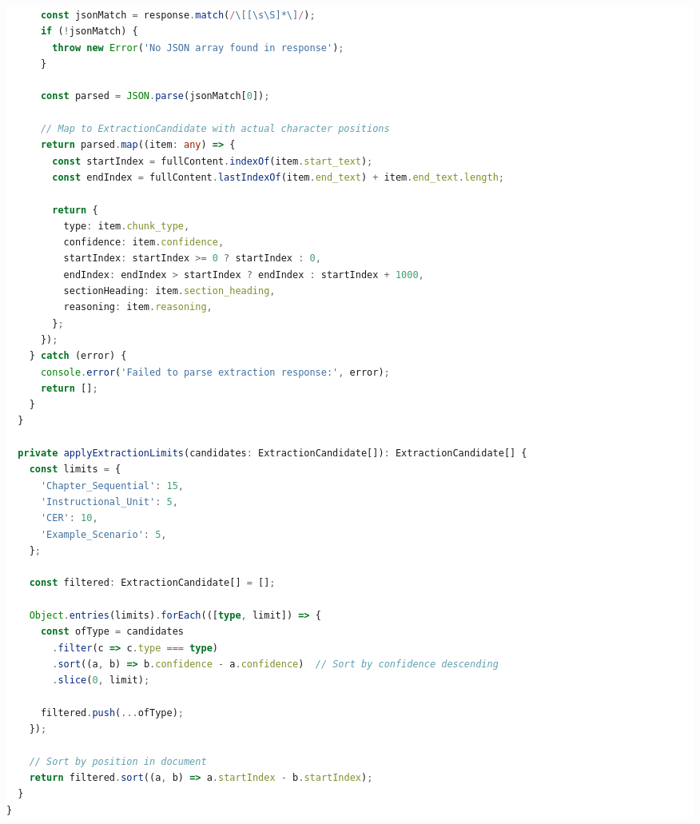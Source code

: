 ```typescript
      const jsonMatch = response.match(/\[[\s\S]*\]/);
      if (!jsonMatch) {
        throw new Error('No JSON array found in response');
      }

      const parsed = JSON.parse(jsonMatch[0]);
      
      // Map to ExtractionCandidate with actual character positions
      return parsed.map((item: any) => {
        const startIndex = fullContent.indexOf(item.start_text);
        const endIndex = fullContent.lastIndexOf(item.end_text) + item.end_text.length;

        return {
          type: item.chunk_type,
          confidence: item.confidence,
          startIndex: startIndex >= 0 ? startIndex : 0,
          endIndex: endIndex > startIndex ? endIndex : startIndex + 1000,
          sectionHeading: item.section_heading,
          reasoning: item.reasoning,
        };
      });
    } catch (error) {
      console.error('Failed to parse extraction response:', error);
      return [];
    }
  }

  private applyExtractionLimits(candidates: ExtractionCandidate[]): ExtractionCandidate[] {
    const limits = {
      'Chapter_Sequential': 15,
      'Instructional_Unit': 5,
      'CER': 10,
      'Example_Scenario': 5,
    };

    const filtered: ExtractionCandidate[] = [];

    Object.entries(limits).forEach(([type, limit]) => {
      const ofType = candidates
        .filter(c => c.type === type)
        .sort((a, b) => b.confidence - a.confidence)  // Sort by confidence descending
        .slice(0, limit);
      
      filtered.push(...ofType);
    });

    // Sort by position in document
    return filtered.sort((a, b) => a.startIndex - b.startIndex);
  }
}
```
